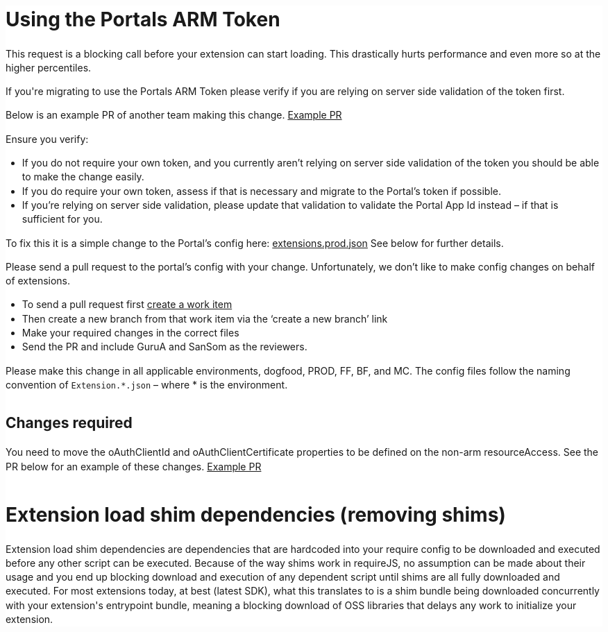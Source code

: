 <a name="using-the-portals-arm-token"></a>
# Using the Portals ARM Token

This request is a blocking call before your extension can start loading. This drastically hurts performance and even more so at the higher percentiles.

If you're migrating to use the Portals ARM Token please verify if you are relying on server side validation of the token first.

Below is an example PR of another team making this change.
[Example PR](https://msazure.visualstudio.com/One/_git/AzureUX-PortalFx/pullrequest/867497?_a=overview)

Ensure you verify:

- If you do not require your own token, and you currently aren’t relying on server side validation of the token you should be able to make the change easily.
- If you do require your own token, assess if that is necessary and migrate to the Portal’s token if possible.
- If you’re relying on server side validation, please update that validation to validate the Portal App Id instead – if that is sufficient for you.

To fix this it is a simple change to the Portal’s config here: [extensions.prod.json](http://aka.ms/portalfx/extensionsprodjson)
See below for further details.

Please send a pull request to the portal’s config with your change. Unfortunately, we don’t like to make config changes on behalf of extensions.

- To send a pull request first [create a work item](https://aka.ms/portalfx/configtask)
- Then create a new branch from that work item via the ‘create a new branch’ link
- Make your required changes in the correct files
- Send the PR and include GuruA and SanSom as the reviewers.

Please make this change in all applicable environments, dogfood, PROD, FF, BF, and MC.
The config files follow the naming convention of `Extension.*.json` – where * is the environment.

<a name="using-the-portals-arm-token-changes-required"></a>
## Changes required

You need to move the oAuthClientId and oAuthClientCertificate properties to be defined on the non-arm resourceAccess.
See the PR below for an example of these changes.
[Example PR](https://msazure.visualstudio.com/One/_git/AzureUX-PortalFx/pullrequest/867497?_a=overview)

<a name="extension-load-shim-dependencies-removing-shims"></a>
# Extension load shim dependencies (removing shims)

Extension load shim dependencies are dependencies that are hardcoded into your require config to be downloaded and executed before any other script can be executed.
Because of the way shims work in requireJS, no assumption can be made about their usage and you end up blocking download and execution of any dependent script until
shims are all fully downloaded and executed. For most extensions today, at best (latest SDK), what this translates to is a shim bundle being downloaded concurrently
 with your extension's entrypoint bundle, meaning a blocking download of OSS libraries that delays any work to initialize your extension.
